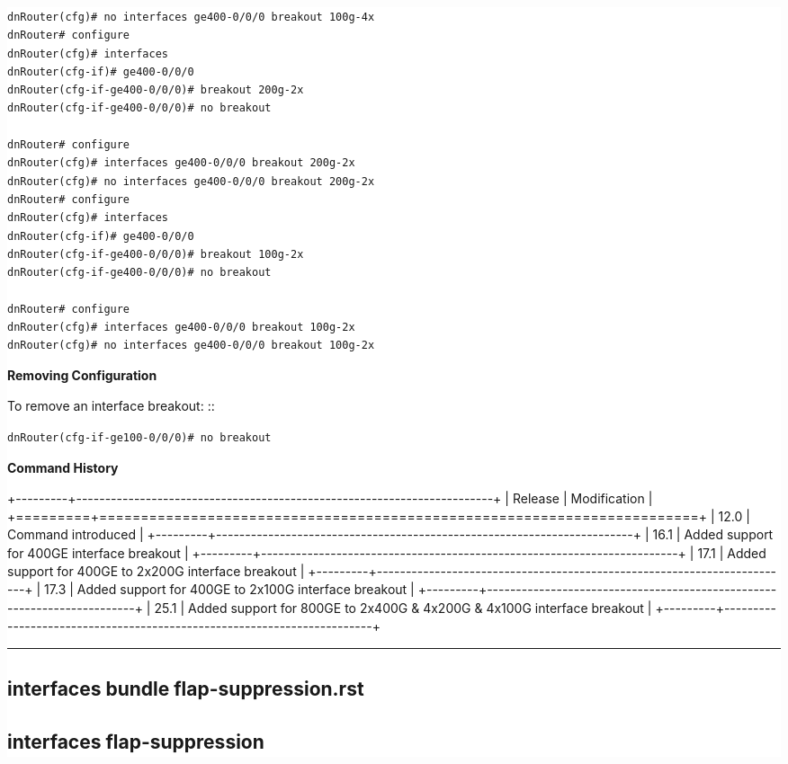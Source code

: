     dnRouter(cfg)# no interfaces ge400-0/0/0 breakout 100g-4x
    dnRouter# configure
    dnRouter(cfg)# interfaces
    dnRouter(cfg-if)# ge400-0/0/0
    dnRouter(cfg-if-ge400-0/0/0)# breakout 200g-2x
    dnRouter(cfg-if-ge400-0/0/0)# no breakout

    dnRouter# configure
    dnRouter(cfg)# interfaces ge400-0/0/0 breakout 200g-2x
    dnRouter(cfg)# no interfaces ge400-0/0/0 breakout 200g-2x
    dnRouter# configure
    dnRouter(cfg)# interfaces
    dnRouter(cfg-if)# ge400-0/0/0
    dnRouter(cfg-if-ge400-0/0/0)# breakout 100g-2x
    dnRouter(cfg-if-ge400-0/0/0)# no breakout

    dnRouter# configure
    dnRouter(cfg)# interfaces ge400-0/0/0 breakout 100g-2x
    dnRouter(cfg)# no interfaces ge400-0/0/0 breakout 100g-2x


**Removing Configuration**

To remove an interface breakout:
::

    dnRouter(cfg-if-ge100-0/0/0)# no breakout

**Command History**

+---------+------------------------------------------------------------------------+
| Release | Modification                                                           |
+=========+========================================================================+
| 12.0    | Command introduced                                                     |
+---------+------------------------------------------------------------------------+
| 16.1    | Added support for 400GE interface breakout                             |
+---------+------------------------------------------------------------------------+
| 17.1    | Added support for 400GE to 2x200G interface breakout                   |
+---------+------------------------------------------------------------------------+
| 17.3    | Added support for 400GE to 2x100G interface breakout                   |
+---------+------------------------------------------------------------------------+
| 25.1    | Added support for 800GE to 2x400G & 4x200G & 4x100G interface breakout |
+---------+------------------------------------------------------------------------+

---

## interfaces bundle flap-suppression.rst

interfaces flap-suppression
---------------------------
